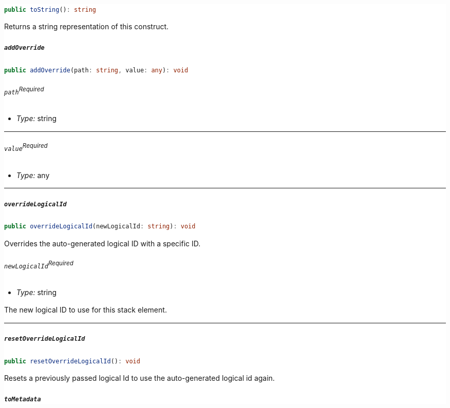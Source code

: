 ```typescript
public toString(): string
```

Returns a string representation of this construct.

##### `addOverride` <a name="addOverride" id="@cdktf/provider-vault.adSecretRole.AdSecretRole.addOverride"></a>

```typescript
public addOverride(path: string, value: any): void
```

###### `path`<sup>Required</sup> <a name="path" id="@cdktf/provider-vault.adSecretRole.AdSecretRole.addOverride.parameter.path"></a>

- *Type:* string

---

###### `value`<sup>Required</sup> <a name="value" id="@cdktf/provider-vault.adSecretRole.AdSecretRole.addOverride.parameter.value"></a>

- *Type:* any

---

##### `overrideLogicalId` <a name="overrideLogicalId" id="@cdktf/provider-vault.adSecretRole.AdSecretRole.overrideLogicalId"></a>

```typescript
public overrideLogicalId(newLogicalId: string): void
```

Overrides the auto-generated logical ID with a specific ID.

###### `newLogicalId`<sup>Required</sup> <a name="newLogicalId" id="@cdktf/provider-vault.adSecretRole.AdSecretRole.overrideLogicalId.parameter.newLogicalId"></a>

- *Type:* string

The new logical ID to use for this stack element.

---

##### `resetOverrideLogicalId` <a name="resetOverrideLogicalId" id="@cdktf/provider-vault.adSecretRole.AdSecretRole.resetOverrideLogicalId"></a>

```typescript
public resetOverrideLogicalId(): void
```

Resets a previously passed logical Id to use the auto-generated logical id again.

##### `toMetadata` <a name="toMetadata" id="@cdktf/provider-vault.adSecretRole.AdSecretRole.toMetadata"></a>

